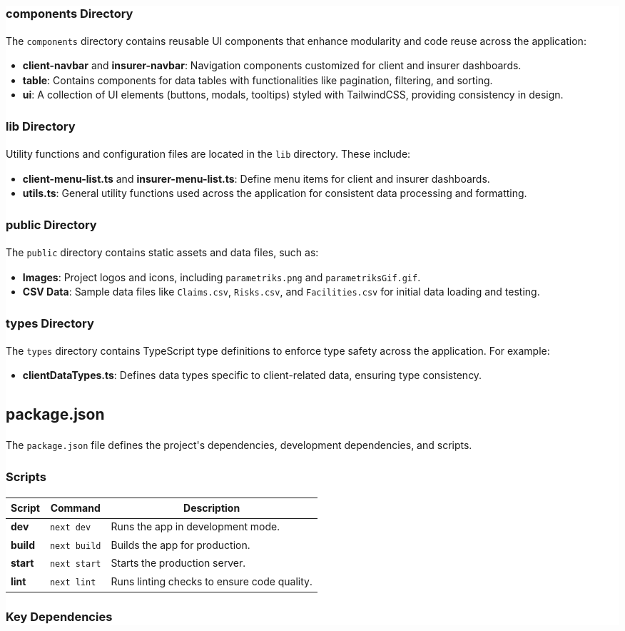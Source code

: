 ### components Directory

The `components` directory contains reusable UI components that enhance modularity and code reuse across the application:

- **client-navbar** and **insurer-navbar**: Navigation components customized for client and insurer dashboards.
- **table**: Contains components for data tables with functionalities like pagination, filtering, and sorting.
- **ui**: A collection of UI elements (buttons, modals, tooltips) styled with TailwindCSS, providing consistency in design.

### lib Directory

Utility functions and configuration files are located in the `lib` directory. These include:

- **client-menu-list.ts** and **insurer-menu-list.ts**: Define menu items for client and insurer dashboards.
- **utils.ts**: General utility functions used across the application for consistent data processing and formatting.

### public Directory

The `public` directory contains static assets and data files, such as:

- **Images**: Project logos and icons, including `parametriks.png` and `parametriksGif.gif`.
- **CSV Data**: Sample data files like `Claims.csv`, `Risks.csv`, and `Facilities.csv` for initial data loading and testing.

### types Directory

The `types` directory contains TypeScript type definitions to enforce type safety across the application. For example:

- **clientDataTypes.ts**: Defines data types specific to client-related data, ensuring type consistency.

## package.json

The `package.json` file defines the project's dependencies, development dependencies, and scripts.

### Scripts

| Script    | Command      | Description                                 |
| --------- | ------------ | ------------------------------------------- |
| **dev**   | `next dev`   | Runs the app in development mode.           |
| **build** | `next build` | Builds the app for production.              |
| **start** | `next start` | Starts the production server.               |
| **lint**  | `next lint`  | Runs linting checks to ensure code quality. |

### Key Dependencies
